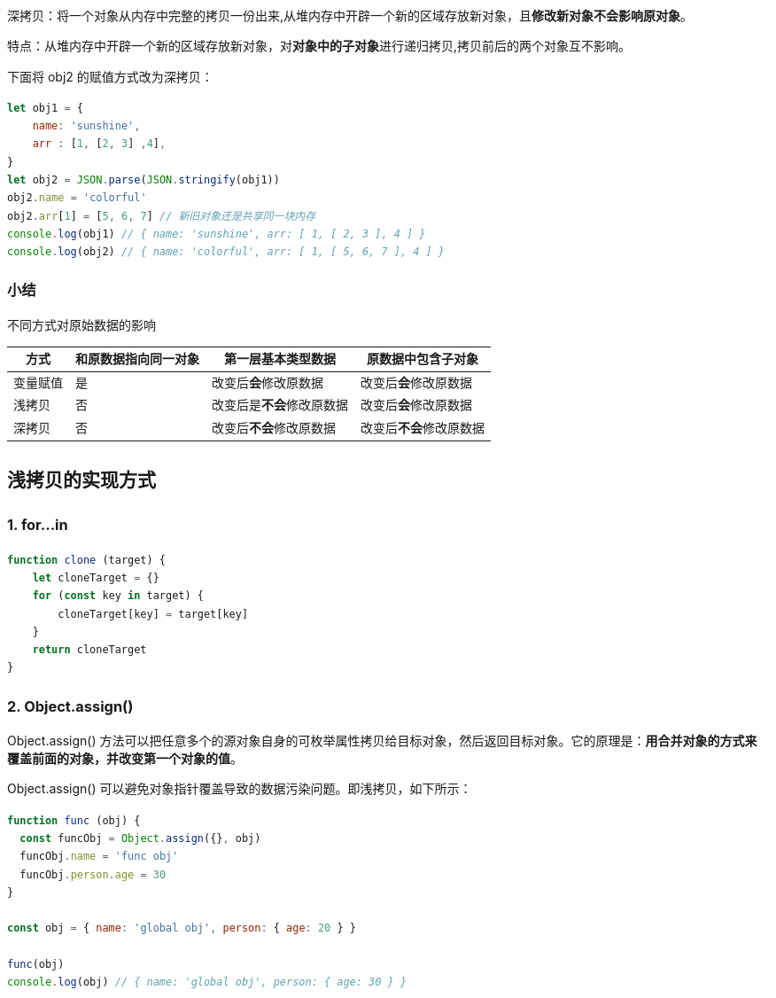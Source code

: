 深拷贝：将一个对象从内存中完整的拷贝一份出来,从堆内存中开辟一个新的区域存放新对象，且**修改新对象不会影响原对象**。

特点：从堆内存中开辟一个新的区域存放新对象，对**对象中的子对象**进行递归拷贝,拷贝前后的两个对象互不影响。

下面将 obj2 的赋值方式改为深拷贝：

```js
let obj1 = {
    name: 'sunshine',
    arr : [1, [2, 3] ,4],
}
let obj2 = JSON.parse(JSON.stringify(obj1))
obj2.name = 'colorful'
obj2.arr[1] = [5, 6, 7] // 新旧对象还是共享同一块内存
console.log(obj1) // { name: 'sunshine', arr: [ 1, [ 2, 3 ], 4 ] }
console.log(obj2) // { name: 'colorful', arr: [ 1, [ 5, 6, 7 ], 4 ] }
```

### 小结

不同方式对原始数据的影响

| 方式     | 和原数据指向同一对象 | 第一层基本类型数据         | 原数据中包含子对象       |
| -------- | -------------------- | -------------------------- | ------------------------ |
| 变量赋值 | 是                   | 改变后**会**修改原数据     | 改变后**会**修改原数据   |
| 浅拷贝   | 否                   | 改变后是**不会**修改原数据 | 改变后**会**修改原数据   |
| 深拷贝   | 否                   | 改变后**不会**修改原数据   | 改变后**不会**修改原数据 |

## 浅拷贝的实现方式

### 1. for...in

```js
function clone (target) {
    let cloneTarget = {}
    for (const key in target) {
        cloneTarget[key] = target[key]
    }
    return cloneTarget
}
```

### 2. Object.assign()

Object.assign() 方法可以把任意多个的源对象自身的可枚举属性拷贝给目标对象，然后返回目标对象。它的原理是：**用合并对象的方式来覆盖前面的对象，并改变第一个对象的值**。

Object.assign() 可以避免对象指针覆盖导致的数据污染问题。即浅拷贝，如下所示：

```js
function func (obj) {
  const funcObj = Object.assign({}, obj)
  funcObj.name = 'func obj'
  funcObj.person.age = 30
}
  
const obj = { name: 'global obj', person: { age: 20 } }
  
func(obj)
console.log(obj) // { name: 'global obj', person: { age: 30 } }
```
